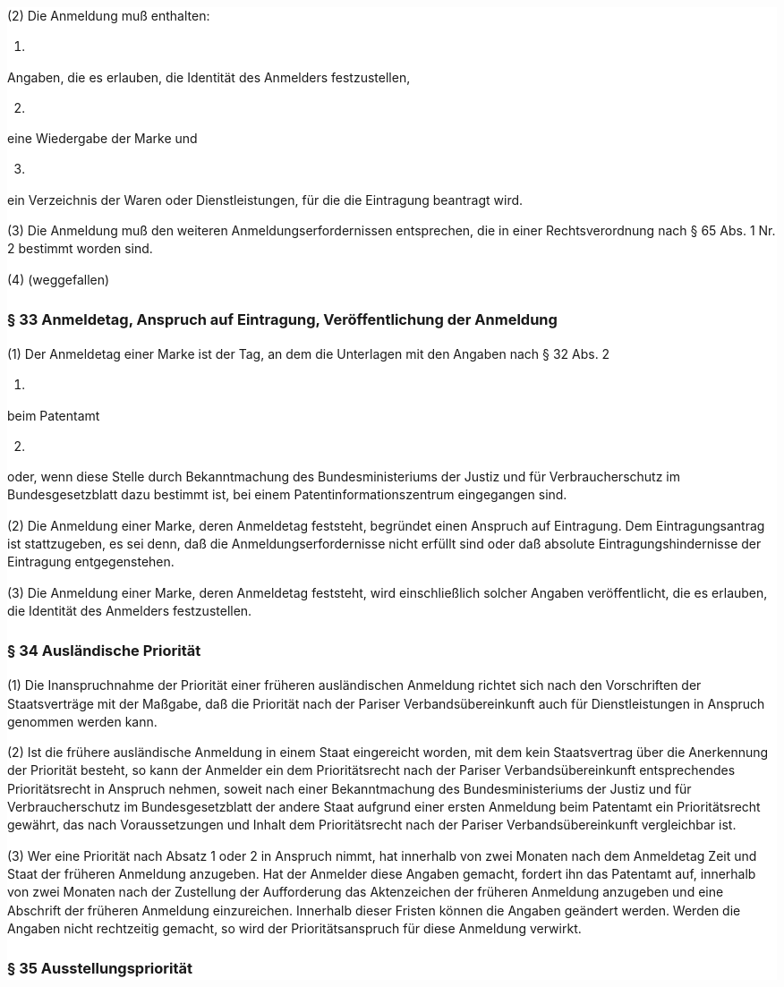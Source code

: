 (2) Die Anmeldung muß enthalten:

1.  
Angaben, die es erlauben, die Identität des Anmelders festzustellen,

2.  
eine Wiedergabe der Marke und

3.  
ein Verzeichnis der Waren oder Dienstleistungen, für die die Eintragung beantragt wird.

(3) Die Anmeldung muß den weiteren Anmeldungserfordernissen entsprechen, die in einer Rechtsverordnung nach § 65 Abs. 1 Nr. 2 bestimmt worden sind.

(4) (weggefallen)

### § 33 Anmeldetag, Anspruch auf Eintragung, Veröffentlichung der Anmeldung

(1) Der Anmeldetag einer Marke ist der Tag, an dem die Unterlagen mit den Angaben nach § 32 Abs. 2

1.  
beim Patentamt

2.  
oder, wenn diese Stelle durch Bekanntmachung des Bundesministeriums der Justiz und für Verbraucherschutz im Bundesgesetzblatt dazu bestimmt ist, bei einem Patentinformationszentrum eingegangen sind.

(2) Die Anmeldung einer Marke, deren Anmeldetag feststeht, begründet einen Anspruch auf Eintragung. Dem Eintragungsantrag ist stattzugeben, es sei denn, daß die Anmeldungserfordernisse nicht erfüllt sind oder daß absolute Eintragungshindernisse der Eintragung entgegenstehen.

(3) Die Anmeldung einer Marke, deren Anmeldetag feststeht, wird einschließlich solcher Angaben veröffentlicht, die es erlauben, die Identität des Anmelders festzustellen.

### § 34 Ausländische Priorität

(1) Die Inanspruchnahme der Priorität einer früheren ausländischen Anmeldung richtet sich nach den Vorschriften der Staatsverträge mit der Maßgabe, daß die Priorität nach der Pariser Verbandsübereinkunft auch für Dienstleistungen in Anspruch genommen werden kann.

(2) Ist die frühere ausländische Anmeldung in einem Staat eingereicht worden, mit dem kein Staatsvertrag über die Anerkennung der Priorität besteht, so kann der Anmelder ein dem Prioritätsrecht nach der Pariser Verbandsübereinkunft entsprechendes Prioritätsrecht in Anspruch nehmen, soweit nach einer Bekanntmachung des Bundesministeriums der Justiz und für Verbraucherschutz im Bundesgesetzblatt der andere Staat aufgrund einer ersten Anmeldung beim Patentamt ein Prioritätsrecht gewährt, das nach Voraussetzungen und Inhalt dem Prioritätsrecht nach der Pariser Verbandsübereinkunft vergleichbar ist.

(3) Wer eine Priorität nach Absatz 1 oder 2 in Anspruch nimmt, hat innerhalb von zwei Monaten nach dem Anmeldetag Zeit und Staat der früheren Anmeldung anzugeben. Hat der Anmelder diese Angaben gemacht, fordert ihn das Patentamt auf, innerhalb von zwei Monaten nach der Zustellung der Aufforderung das Aktenzeichen der früheren Anmeldung anzugeben und eine Abschrift der früheren Anmeldung einzureichen. Innerhalb dieser Fristen können die Angaben geändert werden. Werden die Angaben nicht rechtzeitig gemacht, so wird der Prioritätsanspruch für diese Anmeldung verwirkt.

### § 35 Ausstellungspriorität

